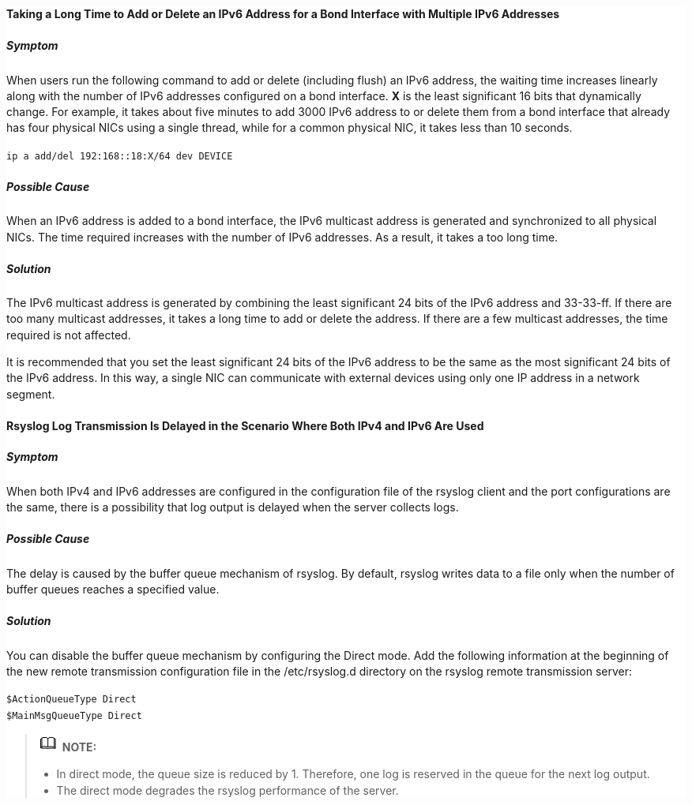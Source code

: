#### Taking a Long Time to Add or Delete an IPv6 Address for a Bond Interface with Multiple IPv6 Addresses

##### Symptom
When users run the following command to add or delete \(including flush\) an IPv6 address, the waiting time increases linearly along with the number of IPv6 addresses configured on a bond interface.  **X**  is the least significant 16 bits that dynamically change. For example, it takes about five minutes to add 3000 IPv6 address to or delete them from a bond interface that already has four physical NICs using a single thread, while for a common physical NIC, it takes less than 10 seconds.

```
ip a add/del 192:168::18:X/64 dev DEVICE
```

##### Possible Cause
When an IPv6 address is added to a bond interface, the IPv6 multicast address is generated and synchronized to all physical NICs. The time required increases with the number of IPv6 addresses. As a result, it takes a too long time.

##### Solution
The IPv6 multicast address is generated by combining the least significant 24 bits of the IPv6 address and 33-33-ff. If there are too many multicast addresses, it takes a long time to add or delete the address. If there are a few multicast addresses, the time required is not affected.

It is recommended that you set the least significant 24 bits of the IPv6 address to be the same as the most significant 24 bits of the IPv6 address. In this way, a single NIC can communicate with external devices using only one IP address in a network segment.

#### Rsyslog Log Transmission Is Delayed in the Scenario Where Both IPv4 and IPv6 Are Used

##### Symptom
When both IPv4 and IPv6 addresses are configured in the configuration file of the rsyslog client and the port configurations are the same, there is a possibility that log output is delayed when the server collects logs.

##### Possible Cause
The delay is caused by the buffer queue mechanism of rsyslog. By default, rsyslog writes data to a file only when the number of buffer queues reaches a specified value.

##### Solution
You can disable the buffer queue mechanism by configuring the Direct mode. Add the following information at the beginning of the new remote transmission configuration file in the /etc/rsyslog.d directory on the rsyslog remote transmission server:

```
$ActionQueueType Direct
$MainMsgQueueType Direct
```

>![](public_sys-resources/icon-note.gif) **NOTE:**   
>-   In direct mode, the queue size is reduced by 1. Therefore, one log is reserved in the queue for the next log output.  
>-   The direct mode degrades the rsyslog performance of the server.  
